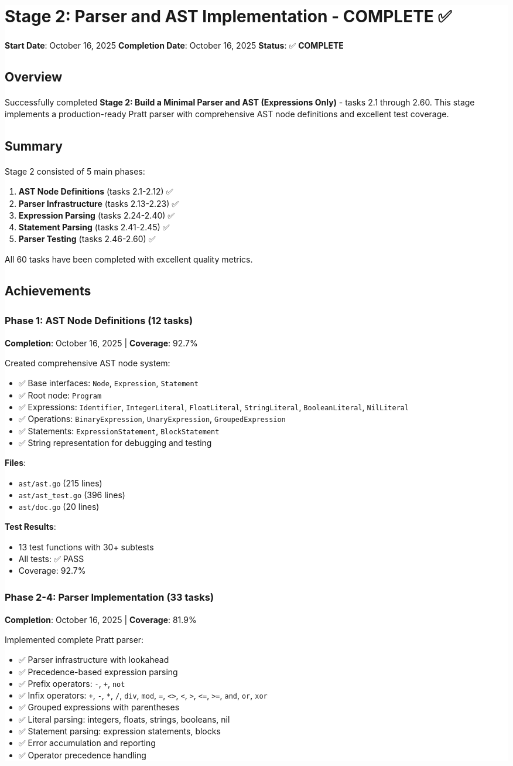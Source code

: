 # Stage 2: Parser and AST Implementation - COMPLETE ✅

**Start Date**: October 16, 2025
**Completion Date**: October 16, 2025
**Status**: ✅ **COMPLETE**

## Overview

Successfully completed **Stage 2: Build a Minimal Parser and AST (Expressions Only)** - tasks 2.1 through 2.60. This stage implements a production-ready Pratt parser with comprehensive AST node definitions and excellent test coverage.

## Summary

Stage 2 consisted of 5 main phases:
1. **AST Node Definitions** (tasks 2.1-2.12) ✅
2. **Parser Infrastructure** (tasks 2.13-2.23) ✅
3. **Expression Parsing** (tasks 2.24-2.40) ✅
4. **Statement Parsing** (tasks 2.41-2.45) ✅
5. **Parser Testing** (tasks 2.46-2.60) ✅

All 60 tasks have been completed with excellent quality metrics.

## Achievements

### Phase 1: AST Node Definitions (12 tasks)
**Completion**: October 16, 2025 | **Coverage**: 92.7%

Created comprehensive AST node system:
- ✅ Base interfaces: `Node`, `Expression`, `Statement`
- ✅ Root node: `Program`
- ✅ Expressions: `Identifier`, `IntegerLiteral`, `FloatLiteral`, `StringLiteral`, `BooleanLiteral`, `NilLiteral`
- ✅ Operations: `BinaryExpression`, `UnaryExpression`, `GroupedExpression`
- ✅ Statements: `ExpressionStatement`, `BlockStatement`
- ✅ String representation for debugging and testing

**Files**:
- `ast/ast.go` (215 lines)
- `ast/ast_test.go` (396 lines)
- `ast/doc.go` (20 lines)

**Test Results**:
- 13 test functions with 30+ subtests
- All tests: ✅ PASS
- Coverage: 92.7%

### Phase 2-4: Parser Implementation (33 tasks)
**Completion**: October 16, 2025 | **Coverage**: 81.9%

Implemented complete Pratt parser:
- ✅ Parser infrastructure with lookahead
- ✅ Precedence-based expression parsing
- ✅ Prefix operators: `-`, `+`, `not`
- ✅ Infix operators: `+`, `-`, `*`, `/`, `div`, `mod`, `=`, `<>`, `<`, `>`, `<=`, `>=`, `and`, `or`, `xor`
- ✅ Grouped expressions with parentheses
- ✅ Literal parsing: integers, floats, strings, booleans, nil
- ✅ Statement parsing: expression statements, blocks
- ✅ Error accumulation and reporting
- ✅ Operator precedence handling
